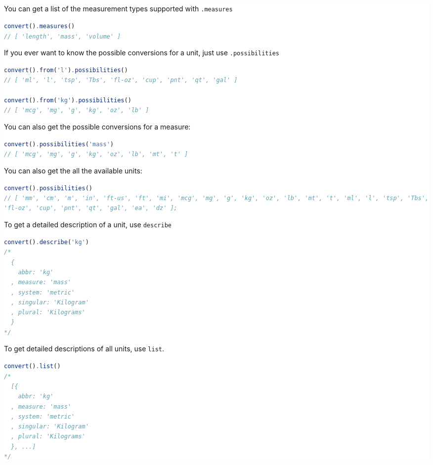 You can get a list of the measurement types supported with `.measures`

```js
convert().measures()
// [ 'length', 'mass', 'volume' ]
```

If you ever want to know the possible conversions for a unit, just use `.possibilities`

```js
convert().from('l').possibilities()
// [ 'ml', 'l', 'tsp', 'Tbs', 'fl-oz', 'cup', 'pnt', 'qt', 'gal' ]

convert().from('kg').possibilities()
// [ 'mcg', 'mg', 'g', 'kg', 'oz', 'lb' ]
```

You can also get the possible conversions for a measure:
```js
convert().possibilities('mass')
// [ 'mcg', 'mg', 'g', 'kg', 'oz', 'lb', 'mt', 't' ]
```

You can also get the all the available units:
```js
convert().possibilities()
// [ 'mm', 'cm', 'm', 'in', 'ft-us', 'ft', 'mi', 'mcg', 'mg', 'g', 'kg', 'oz', 'lb', 'mt', 't', 'ml', 'l', 'tsp', 'Tbs', 'fl-oz', 'cup', 'pnt', 'qt', 'gal', 'ea', 'dz' ];
```

To get a detailed description of a unit, use `describe`

```js
convert().describe('kg')
/*
  {
    abbr: 'kg'
  , measure: 'mass'
  , system: 'metric'
  , singular: 'Kilogram'
  , plural: 'Kilograms'
  }
*/
```

To get detailed descriptions of all units, use `list`.

```js
convert().list()
/*
  [{
    abbr: 'kg'
  , measure: 'mass'
  , system: 'metric'
  , singular: 'Kilogram'
  , plural: 'Kilograms'
  }, ...]
*/
```
